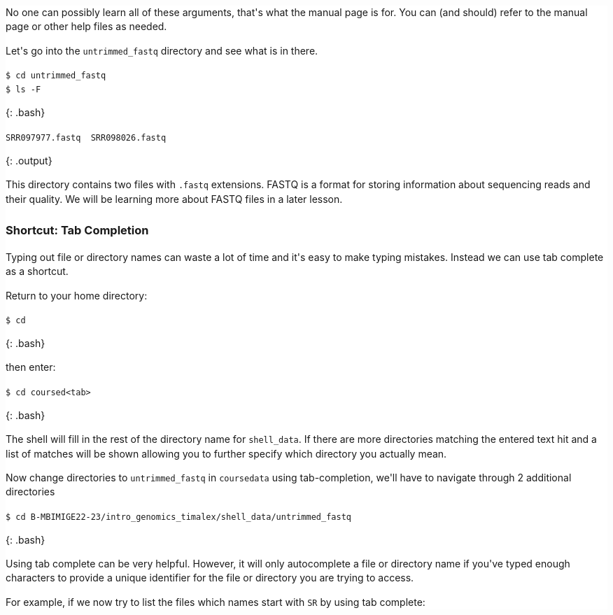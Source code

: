 No one can possibly learn all of these arguments, that's what the manual page
is for. You can (and should) refer to the manual page or other help files
as needed.

Let's go into the `untrimmed_fastq` directory and see what is in there.

~~~
$ cd untrimmed_fastq
$ ls -F
~~~
{: .bash}

~~~
SRR097977.fastq  SRR098026.fastq
~~~
{: .output}

This directory contains two files with `.fastq` extensions. FASTQ is a format
for storing information about sequencing reads and their quality.
We will be learning more about FASTQ files in a later lesson.

### Shortcut: Tab Completion

Typing out file or directory names can waste a
lot of time and it's easy to make typing mistakes. Instead we can use tab complete 
as a shortcut. 

Return to your home directory:

~~~
$ cd
~~~
{: .bash}

then enter:

~~~
$ cd coursed<tab>
~~~
{: .bash}

The shell will fill in the rest of the directory name for
`shell_data`. If there are more directories matching the entered text hit <tab><tab> and a list of matches will be shown allowing you to further specify which directory you actually mean.

Now change directories to `untrimmed_fastq` in `coursedata` using tab-completion, we'll have to navigate through 2 additional directories

~~~
$ cd B-MBIMIGE22-23/intro_genomics_timalex/shell_data/untrimmed_fastq
~~~
{: .bash}

Using tab complete can be very helpful. However, it will only autocomplete
a file or directory name if you've typed enough characters to provide
a unique identifier for the file or directory you are trying to access.

For example, if we now try to list the files which names start with `SR`
by using tab complete:  
